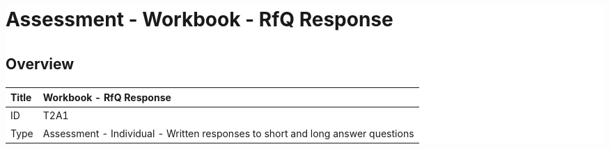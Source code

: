 # Assessment - Workbook - RfQ Response

## Overview

| Title               | Workbook - RfQ Response                                                                                                                                                                                                                                                                                                                                                                                                                                                                                                                                                                                                                                                                                                                                                                                                                                                                                                                                                                                                                                                                                                                                                                                                                                        |
| :------------------ | :------------------------------------------------------------------------------------------------------------------------------------------------------------------------------------------------------------------------------------------------------------------------------------------------------------------------------------------------------------------------------------------------------------------------------------------------------------------------------------------------------------------------------------------------------------------------------------------------------------------------------------------------------------------------------------------------------------------------------------------------------------------------------------------------------------------------------------------------------------------------------------------------------------------------------------------------------------------------------------------------------------------------------------------------------------------------------------------------------------------------------------------------------------------------------------------------------------------------------------------------------------- |
| ID                  | T2A1                                                                                                                                                                                                                                                                                                                                                                                                                                                                                                                                                                                                                                                                                                                                                                                                                                                                                                                                                                                                                                                                                                                                                                                                                                                           |
| Type                | Assessment - Individual - Written responses to short and long answer questions                                                                                                                                                                                                                                                                                                                                                                                                                                                                                                                                                                                                                                                                                                                                                                                                                                                                                                                                                                                                                                                                                                                                                                                 |